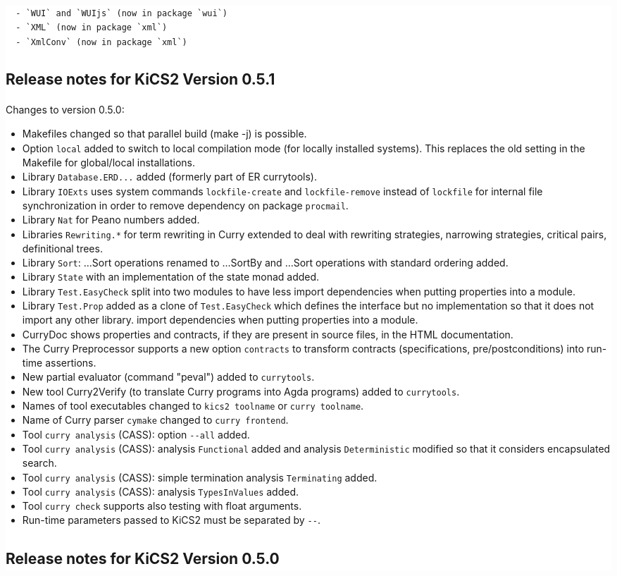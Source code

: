       - `WUI` and `WUIjs` (now in package `wui`)
      - `XML` (now in package `xml`)
      - `XmlConv` (now in package `xml`)

Release notes for KiCS2 Version 0.5.1
-------------------------------------

Changes to version 0.5.0:

  * Makefiles changed so that parallel build (make -j) is possible.
  * Option `local` added to switch to local compilation mode (for
    locally installed systems). This replaces the old setting in the
    Makefile for global/local installations.
  * Library `Database.ERD...` added (formerly part of ER currytools).
  * Library `IOExts` uses system commands
    `lockfile-create` and `lockfile-remove` instead of `lockfile`
    for internal file synchronization in order to remove dependency
    on package `procmail`.
  * Library `Nat` for Peano numbers added.
  * Libraries `Rewriting.*` for term rewriting in Curry extended
    to deal with rewriting strategies, narrowing strategies,
    critical pairs, definitional trees.
  * Library `Sort`: ...Sort operations renamed to ...SortBy and
    ...Sort operations with standard ordering added.
  * Library `State` with an implementation of the state monad added.
  * Library `Test.EasyCheck` split into two modules to have less
    import dependencies when putting properties into a module.
  * Library `Test.Prop` added as a clone of `Test.EasyCheck` which defines
    the interface but no implementation so that it does not import
    any other library.
    import dependencies when putting properties into a module.
  * CurryDoc shows properties and contracts, if they are present
    in source files, in the HTML documentation.
  * The Curry Preprocessor supports a new option `contracts`
    to transform contracts (specifications, pre/postconditions)
    into run-time assertions.
  * New partial evaluator (command "peval") added to `currytools`.
  * New tool Curry2Verify (to translate Curry programs into Agda programs)
    added to `currytools`.
  * Names of tool executables changed to `kics2 toolname` or `curry toolname`.
  * Name of Curry parser `cymake` changed to `curry frontend`.
  * Tool `curry analysis` (CASS): option `--all` added.
  * Tool `curry analysis` (CASS): analysis `Functional` added and
    analysis `Deterministic` modified so that it considers encapsulated search.
  * Tool `curry analysis` (CASS): simple termination analysis `Terminating`
    added.
  * Tool `curry analysis` (CASS): analysis `TypesInValues` added.
  * Tool `curry check` supports also testing with float arguments.
  * Run-time parameters passed to KiCS2 must be separated by `--`.


Release notes for KiCS2 Version 0.5.0
-------------------------------------

